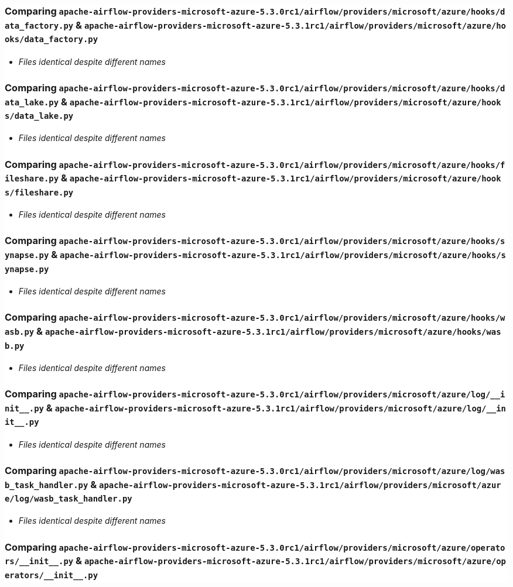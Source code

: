 ### Comparing `apache-airflow-providers-microsoft-azure-5.3.0rc1/airflow/providers/microsoft/azure/hooks/data_factory.py` & `apache-airflow-providers-microsoft-azure-5.3.1rc1/airflow/providers/microsoft/azure/hooks/data_factory.py`

 * *Files identical despite different names*

### Comparing `apache-airflow-providers-microsoft-azure-5.3.0rc1/airflow/providers/microsoft/azure/hooks/data_lake.py` & `apache-airflow-providers-microsoft-azure-5.3.1rc1/airflow/providers/microsoft/azure/hooks/data_lake.py`

 * *Files identical despite different names*

### Comparing `apache-airflow-providers-microsoft-azure-5.3.0rc1/airflow/providers/microsoft/azure/hooks/fileshare.py` & `apache-airflow-providers-microsoft-azure-5.3.1rc1/airflow/providers/microsoft/azure/hooks/fileshare.py`

 * *Files identical despite different names*

### Comparing `apache-airflow-providers-microsoft-azure-5.3.0rc1/airflow/providers/microsoft/azure/hooks/synapse.py` & `apache-airflow-providers-microsoft-azure-5.3.1rc1/airflow/providers/microsoft/azure/hooks/synapse.py`

 * *Files identical despite different names*

### Comparing `apache-airflow-providers-microsoft-azure-5.3.0rc1/airflow/providers/microsoft/azure/hooks/wasb.py` & `apache-airflow-providers-microsoft-azure-5.3.1rc1/airflow/providers/microsoft/azure/hooks/wasb.py`

 * *Files identical despite different names*

### Comparing `apache-airflow-providers-microsoft-azure-5.3.0rc1/airflow/providers/microsoft/azure/log/__init__.py` & `apache-airflow-providers-microsoft-azure-5.3.1rc1/airflow/providers/microsoft/azure/log/__init__.py`

 * *Files identical despite different names*

### Comparing `apache-airflow-providers-microsoft-azure-5.3.0rc1/airflow/providers/microsoft/azure/log/wasb_task_handler.py` & `apache-airflow-providers-microsoft-azure-5.3.1rc1/airflow/providers/microsoft/azure/log/wasb_task_handler.py`

 * *Files identical despite different names*

### Comparing `apache-airflow-providers-microsoft-azure-5.3.0rc1/airflow/providers/microsoft/azure/operators/__init__.py` & `apache-airflow-providers-microsoft-azure-5.3.1rc1/airflow/providers/microsoft/azure/operators/__init__.py`
